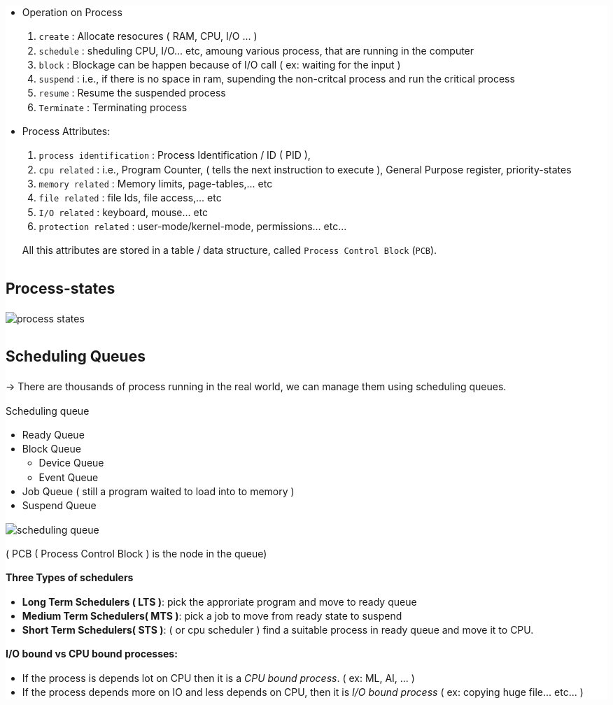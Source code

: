 * Operation on Process
    1. `create`    : Allocate resocures ( RAM, CPU, I/O ... )
    2. `schedule`  : sheduling CPU, I/O... etc, amoung various process, that are running in the computer
    3. `block`     : Blockage can be happen because of I/O call ( ex: waiting for the input )
    4. `suspend`   : i.e., if there is no space in ram, supending the non-critcal process and run the critical process
    5. `resume`    : Resume the suspended process
    6. `Terminate` : Terminating process

* Process Attributes:
    1. `process identification`   : Process Identification / ID ( PID ),
    2. `cpu related`              : i.e., Program Counter, ( tells the next instruction to execute ), General Purpose register, priority-states
    3. `memory related`           : Memory limits, page-tables,... etc
    4. `file related`             : file Ids, file access,... etc
    5. `I/O related`              : keyboard, mouse... etc
    6. `protection related`       : user-mode/kernel-mode, permissions... etc...

    All this attributes are stored in a table / data structure, called `Process Control Block` (`PCB`).

## Process-states

![process states](img/process_states.png)

## Scheduling Queues
-> There are thousands of process running in the real world, we can manage them using scheduling queues.  

Scheduling queue   
- Ready Queue
- Block Queue
    - Device Queue
    - Event Queue
- Job Queue ( still a program waited to load into to memory )
- Suspend Queue

![scheduling queue](img/sched_queue.png)  

( PCB ( Process Control Block ) is the node in the queue)

**Three Types of schedulers**  
 * **Long Term Schedulers ( LTS )**: pick the approriate program and move to ready queue
 * **Medium Term Schedulers( MTS )**: pick a job to move from ready state to suspend
 * **Short Term Schedulers( STS )**: ( or cpu scheduler ) find a suitable process in ready queue and move it to CPU.


**I/O bound vs CPU bound processes:**  
- If the process is depends lot on CPU then it is a *CPU bound process*. ( ex: ML, AI, ... )  
- If the process depends more on IO and less depends on CPU, then it is *I/O bound process* ( ex: copying huge file... etc... )
